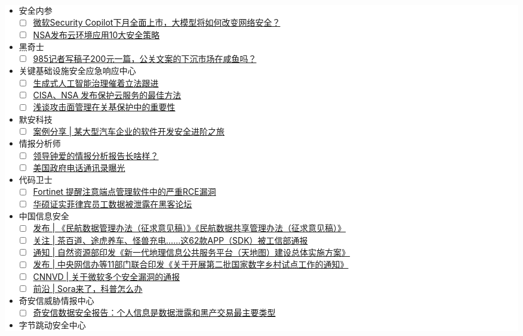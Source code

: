 - 安全内参
  - [ ] [微软Security Copilot下月全面上市，大模型将如何改变网络安全？](https://mp.weixin.qq.com/s?__biz=MzI4NDY2MDMwMw==&mid=2247511203&idx=1&sn=aa8be5e72af5987202a50a88c1805685&chksm=ebfaeb83dc8d62953293740654a876e424d8bf4795cbbd8bcfbc543bf7b6b0383cc5bdeee5c9&scene=58&subscene=0#rd)
  - [ ] [NSA发布云环境应用10大安全策略](https://mp.weixin.qq.com/s?__biz=MzI4NDY2MDMwMw==&mid=2247511203&idx=2&sn=e25128a3ea1abe531b3951e67e2eec20&chksm=ebfaeb83dc8d62956f7eb15ccb54edada4a5bda95191f94a4166fd4b42a14be6f35bf342010b&scene=58&subscene=0#rd)
- 黑奇士
  - [ ] [985记者写稿子200元一篇，公关文案的下沉市场在咸鱼吗？](https://mp.weixin.qq.com/s?__biz=MzI5ODYwNTE4Nw==&mid=2247488095&idx=1&sn=13623021ae9070bd3114938047e68fc7&chksm=eca21db3dbd594a5d58c669848c6cc297e35620fa8a6f3ba3c204b617847c81a810bb5301620&scene=58&subscene=0#rd)
- 关键基础设施安全应急响应中心
  - [ ] [生成式人工智能治理催着立法跟进](https://mp.weixin.qq.com/s?__biz=MzkyMzAwMDEyNg==&mid=2247542742&idx=1&sn=843fef90c9af360e47eaff9e38616b17&chksm=c1e9ab87f69e22917d698113b9fdf9c4e91faddcda93cbc4e367c6d97aa8a4596f7763906dcd&scene=58&subscene=0#rd)
  - [ ] [CISA、NSA 发布保护云服务的最佳方法](https://mp.weixin.qq.com/s?__biz=MzkyMzAwMDEyNg==&mid=2247542742&idx=2&sn=cea6205be0438467efdebfb7b5329fd8&chksm=c1e9ab87f69e2291a3faadbf7a3bf16c13432c9d756533a88b33dd8c3f77a261d9a2402afbcc&scene=58&subscene=0#rd)
  - [ ] [浅谈攻击面管理在关基保护中的重要性](https://mp.weixin.qq.com/s?__biz=MzkyMzAwMDEyNg==&mid=2247542742&idx=3&sn=971bbdc1b309dc06c88ac475309f0b59&chksm=c1e9ab87f69e22916d14b24e538a14fdf09fd80f1c8f6fb306ac6c58e11490e324d4b259ec4b&scene=58&subscene=0#rd)
- 默安科技
  - [ ] [案例分享 | 某大型汽车企业的软件开发安全进阶之旅](https://mp.weixin.qq.com/s?__biz=MzIzODQxMjM2NQ==&mid=2247498127&idx=1&sn=c5c28598fabbc471cc639d6e58022463&chksm=e93b0eadde4c87bbde4547f6150de874ff5982d03c6ba2fd1da8e73b6ae772fff055fec22b20&scene=58&subscene=0#rd)
- 情报分析师
  - [ ] [领导钟爱的情报分析报告长啥样？](https://mp.weixin.qq.com/s?__biz=MzA3Mjc1MTkwOA==&mid=2650546929&idx=1&sn=5a531a7bc6b417af7cfdfc4ac54869e0&chksm=87110cbab06685acedecebfdcebc25802ab839c92415ac7aaa317708dfac60c271e4e737305c&scene=58&subscene=0#rd)
  - [ ] [美国政府电话通讯录曝光](https://mp.weixin.qq.com/s?__biz=MzA3Mjc1MTkwOA==&mid=2650546929&idx=2&sn=4f3366cb6c2e693392f4403d58042d53&chksm=87110cbab06685ac6e3f8b615bde6f2db044e71c47fbfc923486bae33ecf55ccc8c31f302a00&scene=58&subscene=0#rd)
- 代码卫士
  - [ ] [Fortinet 提醒注意端点管理软件中的严重RCE漏洞](https://mp.weixin.qq.com/s?__biz=MzI2NTg4OTc5Nw==&mid=2247519060&idx=1&sn=bd31e9a884e83396402ed8ca25c23ecd&chksm=ea94ba3edde333283d9736a8148c06430f74a8742642b854653fb130487618d9bdd7fb00804c&scene=58&subscene=0#rd)
  - [ ] [华硕证实菲律宾员工数据被泄露在黑客论坛](https://mp.weixin.qq.com/s?__biz=MzI2NTg4OTc5Nw==&mid=2247519060&idx=2&sn=6105a3152e4cf58dc7f6100cc53d066c&chksm=ea94ba3edde33328e9bfbb205718d019138d5e98d83aebdb66c7a30ae9cce487170e6e96f0f3&scene=58&subscene=0#rd)
- 中国信息安全
  - [ ] [发布 | 《民航数据管理办法（征求意见稿）》《民航数据共享管理办法（征求意见稿）》](https://mp.weixin.qq.com/s?__biz=MzA5MzE5MDAzOA==&mid=2664207621&idx=1&sn=0318a51e27c24d8c95fab690d9d32962&chksm=8b5997fcbc2e1eea0f20d48748d1d88b15de3c25e14913ef274088904cd5e6c6553201d0b78f&scene=58&subscene=0#rd)
  - [ ] [关注 | 茶百道、途虎养车、怪兽充电……这62款APP（SDK）被工信部通报](https://mp.weixin.qq.com/s?__biz=MzA5MzE5MDAzOA==&mid=2664207621&idx=2&sn=ebe031411dd4109fd92e7ef31dab5e32&chksm=8b5997fcbc2e1eea3bdff487c6678bbf42f6944ce1ebb57a3266dc4d3a2127d2dcf14147ebea&scene=58&subscene=0#rd)
  - [ ] [通知 | 自然资源部印发《新一代地理信息公共服务平台（天地图）建设总体实施方案》](https://mp.weixin.qq.com/s?__biz=MzA5MzE5MDAzOA==&mid=2664207621&idx=3&sn=82251f4d11fa3e59cb07dc535b6f71e7&chksm=8b5997fcbc2e1eeaf1cb0a7d96f563fb46bca2c74f91367795d190a2632fa719db7d0ea478c1&scene=58&subscene=0#rd)
  - [ ] [发布 | 中央网信办等11部门联合印发《关于开展第二批国家数字乡村试点工作的通知》](https://mp.weixin.qq.com/s?__biz=MzA5MzE5MDAzOA==&mid=2664207621&idx=4&sn=9a6e1a03ae3c5516f78dd5864cc0f7fd&chksm=8b5997fcbc2e1eea8ebfdc184363d168008a0df315447d203ab7d6b1ed4db3aee8dcca85a2ea&scene=58&subscene=0#rd)
  - [ ] [CNNVD | 关于微软多个安全漏洞的通报](https://mp.weixin.qq.com/s?__biz=MzA5MzE5MDAzOA==&mid=2664207621&idx=5&sn=66af2194c689ba5ac8d6cdecfa054b2d&chksm=8b5997fcbc2e1eeabe1bd7d9f7c4b261258e43a933b43523d47547b31dd16ac260746eb0b40b&scene=58&subscene=0#rd)
  - [ ] [前沿 | Sora来了，科普怎么办](https://mp.weixin.qq.com/s?__biz=MzA5MzE5MDAzOA==&mid=2664207621&idx=6&sn=414b45f12f8562d0b9f6b106b642b413&chksm=8b5997fcbc2e1eea841db0bf2c2807706ffeec39864ffd12d5561d83586169de78d376986816&scene=58&subscene=0#rd)
- 奇安信威胁情报中心
  - [ ] [奇安信数据安全报告：个人信息是数据泄露和黑产交易最主要类型](https://mp.weixin.qq.com/s?__biz=MzI2MDc2MDA4OA==&mid=2247509854&idx=1&sn=4b4524c0b690eea76fdd73fd0e48162f&chksm=ea665029dd11d93f4c25d575760c149205d14e25cc11a85c980404b5930c1b5ce2b50b32d91b&scene=58&subscene=0#rd)
- 字节跳动安全中心